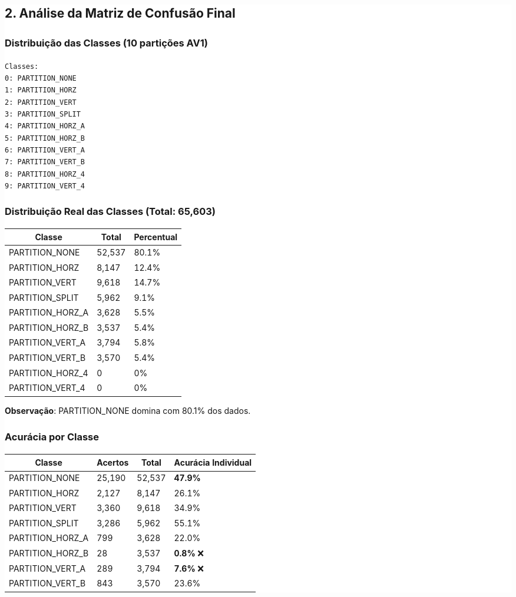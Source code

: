 
## 2. Análise da Matriz de Confusão Final

### Distribuição das Classes (10 partições AV1)

```
Classes: 
0: PARTITION_NONE
1: PARTITION_HORZ
2: PARTITION_VERT
3: PARTITION_SPLIT
4: PARTITION_HORZ_A
5: PARTITION_HORZ_B
6: PARTITION_VERT_A
7: PARTITION_VERT_B
8: PARTITION_HORZ_4
9: PARTITION_VERT_4
```

### Distribuição Real das Classes (Total: 65,603)
| Classe | Total | Percentual |
|--------|-------|------------|
| PARTITION_NONE | 52,537 | 80.1% |
| PARTITION_HORZ | 8,147 | 12.4% |
| PARTITION_VERT | 9,618 | 14.7% |
| PARTITION_SPLIT | 5,962 | 9.1% |
| PARTITION_HORZ_A | 3,628 | 5.5% |
| PARTITION_HORZ_B | 3,537 | 5.4% |
| PARTITION_VERT_A | 3,794 | 5.8% |
| PARTITION_VERT_B | 3,570 | 5.4% |
| PARTITION_HORZ_4 | 0 | 0% |
| PARTITION_VERT_4 | 0 | 0% |

**Observação**: PARTITION_NONE domina com 80.1% dos dados.

### Acurácia por Classe

| Classe | Acertos | Total | Acurácia Individual |
|--------|---------|-------|---------------------|
| PARTITION_NONE | 25,190 | 52,537 | **47.9%** |
| PARTITION_HORZ | 2,127 | 8,147 | 26.1% |
| PARTITION_VERT | 3,360 | 9,618 | 34.9% |
| PARTITION_SPLIT | 3,286 | 5,962 | 55.1% |
| PARTITION_HORZ_A | 799 | 3,628 | 22.0% |
| PARTITION_HORZ_B | 28 | 3,537 | **0.8%** ❌ |
| PARTITION_VERT_A | 289 | 3,794 | **7.6%** ❌ |
| PARTITION_VERT_B | 843 | 3,570 | 23.6% |
